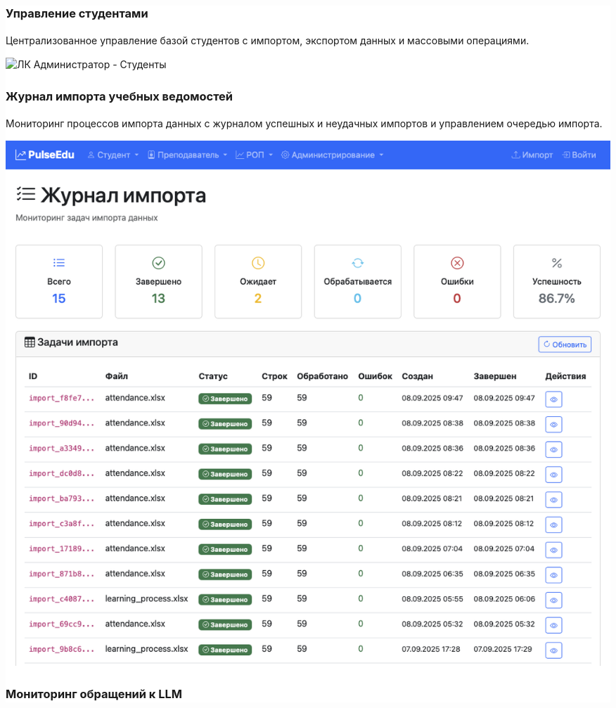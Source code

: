 ### Управление студентами

Централизованное управление базой студентов с импортом, экспортом данных и массовыми операциями.

![ЛК Администратор - Студенты](img/screen/%D0%9B%D0%9A%20%D0%90%D0%B4%D0%BC%D0%B8%D0%BD%D0%B8%D1%81%D1%82%D1%80%D0%B0%D1%82%D0%BE%D1%80.%2004%20-%20%D0%A3%D0%BF%D1%80%D0%B0%D0%B2%D0%BB%D0%B5%D0%BD%D0%B8%D0%B5%20%D1%81%D1%82%D1%83%D0%B4%D0%B5%D0%BD%D1%82%D0%B0%D0%BC%D0%B8.png)

### Журнал импорта учебных ведомостей

Мониторинг процессов импорта данных с журналом успешных и неудачных импортов и управлением очередью импорта.

![ЛК Администратор - Импорт](img/screen/%D0%9B%D0%9A%20%D0%90%D0%B4%D0%BC%D0%B8%D0%BD%D0%B8%D1%81%D1%82%D1%80%D0%B0%D1%82%D0%BE%D1%80.%2005%20-%20%D0%96%D1%83%D1%80%D0%BD%D0%B0%D0%BB%20%D0%B8%D0%BC%D0%BF%D0%BE%D1%80%D1%82%D0%B0%20%D1%83%D1%87%D0%B5%D0%B1%D0%BD%D1%8B%D1%85%20%D0%B2%D0%B5%D0%B4%D0%BE%D0%BC%D0%BE%D1%81%D1%82%D0%B5%D0%B9.png)

### Мониторинг обращений к LLM
